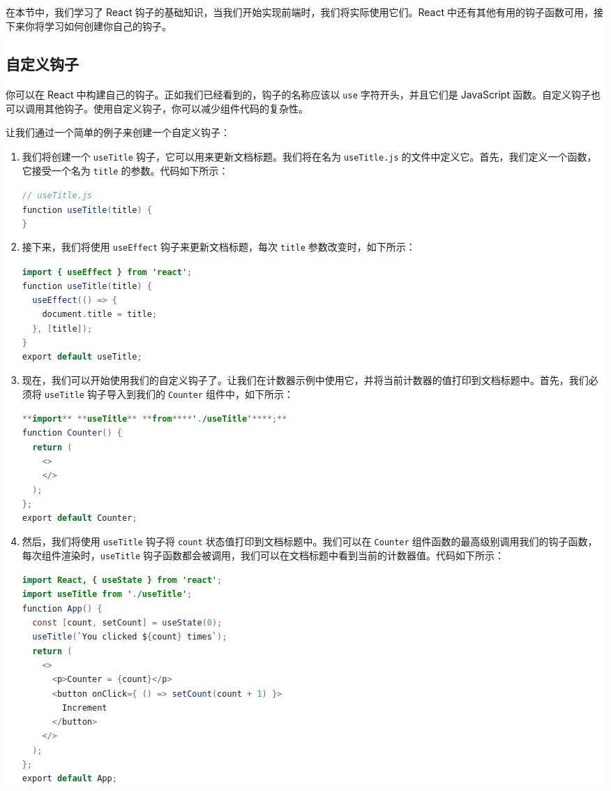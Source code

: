 在本节中，我们学习了 React 钩子的基础知识，当我们开始实现前端时，我们将实际使用它们。React 中还有其他有用的钩子函数可用，接下来你将学习如何创建你自己的钩子。

## 自定义钩子

你可以在 React 中构建自己的钩子。正如我们已经看到的，钩子的名称应该以 `use` 字符开头，并且它们是 JavaScript 函数。自定义钩子也可以调用其他钩子。使用自定义钩子，你可以减少组件代码的复杂性。

让我们通过一个简单的例子来创建一个自定义钩子：

1.  我们将创建一个 `useTitle` 钩子，它可以用来更新文档标题。我们将在名为 `useTitle.js` 的文件中定义它。首先，我们定义一个函数，它接受一个名为 `title` 的参数。代码如下所示：

    ```java
    // useTitle.js
    function useTitle(title) {
    } 
    ```

1.  接下来，我们将使用 `useEffect` 钩子来更新文档标题，每次 `title` 参数改变时，如下所示：

    ```java
    import { useEffect } from 'react';
    function useTitle(title) {
      useEffect(() => {
        document.title = title;
      }, [title]);
    }
    export default useTitle; 
    ```

1.  现在，我们可以开始使用我们的自定义钩子了。让我们在计数器示例中使用它，并将当前计数器的值打印到文档标题中。首先，我们必须将 `useTitle` 钩子导入到我们的 `Counter` 组件中，如下所示：

    ```java
    **import** **useTitle** **from****'./useTitle'****;**
    function Counter() {
      return (
        <>
        </>
      );
    };
    export default Counter; 
    ```

1.  然后，我们将使用 `useTitle` 钩子将 `count` 状态值打印到文档标题中。我们可以在 `Counter` 组件函数的最高级别调用我们的钩子函数，每次组件渲染时，`useTitle` 钩子函数都会被调用，我们可以在文档标题中看到当前的计数器值。代码如下所示：

    ```java
    import React, { useState } from 'react';
    import useTitle from './useTitle';
    function App() {
      const [count, setCount] = useState(0);
      useTitle(`You clicked ${count} times`);
      return (
        <>
          <p>Counter = {count}</p>
          <button onClick={ () => setCount(count + 1) }>
            Increment
          </button>
        </>
      );
    };
    export default App; 
    ```
